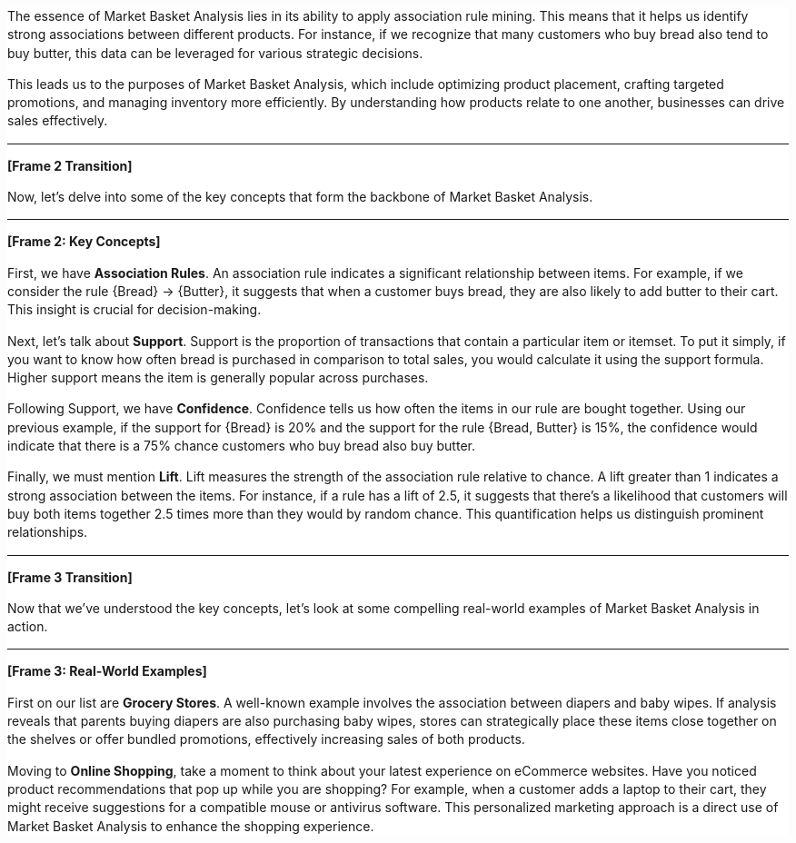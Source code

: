 The essence of Market Basket Analysis lies in its ability to apply association rule mining. This means that it helps us identify strong associations between different products. For instance, if we recognize that many customers who buy bread also tend to buy butter, this data can be leveraged for various strategic decisions.

This leads us to the purposes of Market Basket Analysis, which include optimizing product placement, crafting targeted promotions, and managing inventory more efficiently. By understanding how products relate to one another, businesses can drive sales effectively.

---

**[Frame 2 Transition]**

Now, let’s delve into some of the key concepts that form the backbone of Market Basket Analysis.

---

**[Frame 2: Key Concepts]**

First, we have **Association Rules**. An association rule indicates a significant relationship between items. For example, if we consider the rule {Bread} → {Butter}, it suggests that when a customer buys bread, they are also likely to add butter to their cart. This insight is crucial for decision-making.

Next, let’s talk about **Support**. Support is the proportion of transactions that contain a particular item or itemset. To put it simply, if you want to know how often bread is purchased in comparison to total sales, you would calculate it using the support formula. Higher support means the item is generally popular across purchases.

Following Support, we have **Confidence**. Confidence tells us how often the items in our rule are bought together. Using our previous example, if the support for {Bread} is 20% and the support for the rule {Bread, Butter} is 15%, the confidence would indicate that there is a 75% chance customers who buy bread also buy butter. 

Finally, we must mention **Lift**. Lift measures the strength of the association rule relative to chance. A lift greater than 1 indicates a strong association between the items. For instance, if a rule has a lift of 2.5, it suggests that there’s a likelihood that customers will buy both items together 2.5 times more than they would by random chance. This quantification helps us distinguish prominent relationships.

---

**[Frame 3 Transition]**

Now that we’ve understood the key concepts, let’s look at some compelling real-world examples of Market Basket Analysis in action.

---

**[Frame 3: Real-World Examples]**

First on our list are **Grocery Stores**. A well-known example involves the association between diapers and baby wipes. If analysis reveals that parents buying diapers are also purchasing baby wipes, stores can strategically place these items close together on the shelves or offer bundled promotions, effectively increasing sales of both products.

Moving to **Online Shopping**, take a moment to think about your latest experience on eCommerce websites. Have you noticed product recommendations that pop up while you are shopping? For example, when a customer adds a laptop to their cart, they might receive suggestions for a compatible mouse or antivirus software. This personalized marketing approach is a direct use of Market Basket Analysis to enhance the shopping experience.
